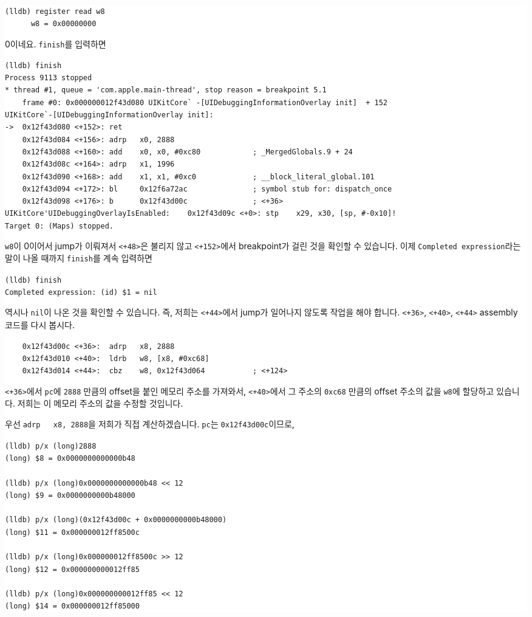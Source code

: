 ```
(lldb) register read w8
      w8 = 0x00000000
```

0이네요. `finish`를 입력하면

```
(lldb) finish
Process 9113 stopped
* thread #1, queue = 'com.apple.main-thread', stop reason = breakpoint 5.1
    frame #0: 0x000000012f43d080 UIKitCore` -[UIDebuggingInformationOverlay init]  + 152
UIKitCore`-[UIDebuggingInformationOverlay init]:
->  0x12f43d080 <+152>: ret    
    0x12f43d084 <+156>: adrp   x0, 2888
    0x12f43d088 <+160>: add    x0, x0, #0xc80            ; _MergedGlobals.9 + 24
    0x12f43d08c <+164>: adrp   x1, 1996
    0x12f43d090 <+168>: add    x1, x1, #0xc0             ; __block_literal_global.101
    0x12f43d094 <+172>: bl     0x12f6a72ac               ; symbol stub for: dispatch_once
    0x12f43d098 <+176>: b      0x12f43d00c               ; <+36>
UIKitCore'UIDebuggingOverlayIsEnabled:    0x12f43d09c <+0>: stp    x29, x30, [sp, #-0x10]!
Target 0: (Maps) stopped.
```

`w8`이 0이어서 jump가 이뤄져서 `<+48>`은 불리지 않고 `<+152>`에서 breakpoint가 걸린 것을 확인할 수 있습니다. 이제 `Completed expression`라는 말이 나올 때까지 `finish`를 계속 입력하면

```
(lldb) finish
Completed expression: (id) $1 = nil
```

역시나 `nil`이 나온 것을 확인할 수 있습니다. 즉, 저희는 `<+44>`에서 jump가 일어나지 않도록 작업을 해야 합니다. `<+36>`, `<+40>`, `<+44>` assembly 코드를 다시 봅시다.

```
    0x12f43d00c <+36>:  adrp   x8, 2888
    0x12f43d010 <+40>:  ldrb   w8, [x8, #0xc68]
    0x12f43d014 <+44>:  cbz    w8, 0x12f43d064           ; <+124>
```

`<+36>`에서 `pc`에 `2888` 만큼의 offset을 붙인 메모리 주소를 가져와서, `<+40>`에서 그 주소의 `0xc68` 만큼의 offset 주소의 값을 `w8`에 할당하고 있습니다. 저희는 이 메모리 주소의 값을 수정할 것입니다.

우선 `adrp   x8, 2888`을 저희가 직접 계산하겠습니다. `pc`는 `0x12f43d00c`이므로,

```
(lldb) p/x (long)2888
(long) $8 = 0x0000000000000b48

(lldb) p/x (long)0x0000000000000b48 << 12
(long) $9 = 0x0000000000b48000

(lldb) p/x (long)(0x12f43d00c + 0x0000000000b48000)
(long) $11 = 0x000000012ff8500c

(lldb) p/x (long)0x000000012ff8500c >> 12
(long) $12 = 0x000000000012ff85

(lldb) p/x (long)0x000000000012ff85 << 12
(long) $14 = 0x000000012ff85000
```
